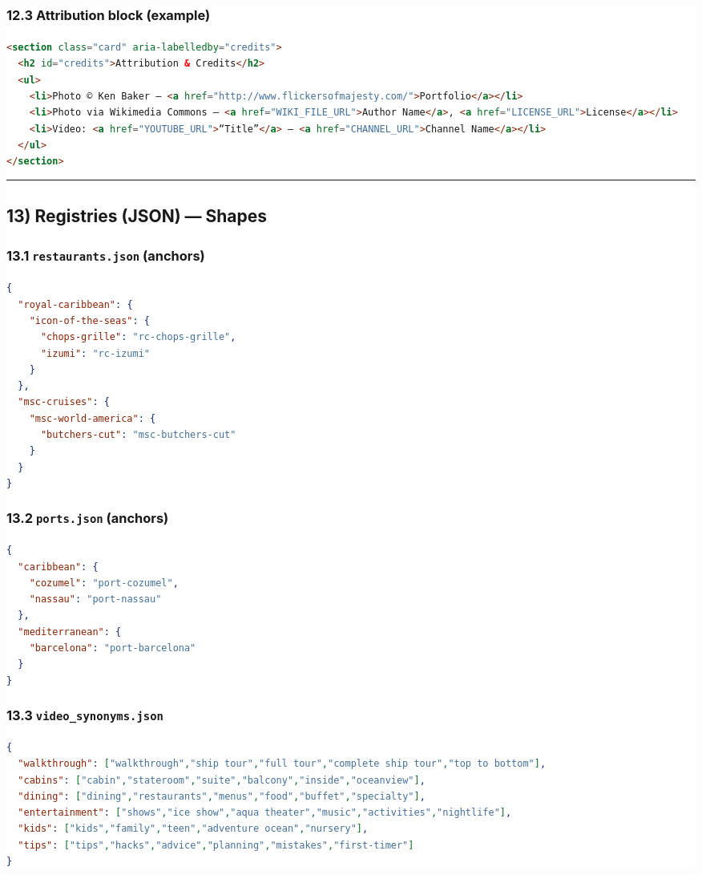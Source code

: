 ### 12.3 Attribution block (example)
```html
<section class="card" aria-labelledby="credits">
  <h2 id="credits">Attribution & Credits</h2>
  <ul>
    <li>Photo © Ken Baker — <a href="http://www.flickersofmajesty.com/">Portfolio</a></li>
    <li>Photo via Wikimedia Commons — <a href="WIKI_FILE_URL">Author Name</a>, <a href="LICENSE_URL">License</a></li>
    <li>Video: <a href="YOUTUBE_URL">“Title”</a> — <a href="CHANNEL_URL">Channel Name</a></li>
  </ul>
</section>
```

---

## 13) Registries (JSON) — Shapes

### 13.1 `restaurants.json` (anchors)
```json
{
  "royal-caribbean": {
    "icon-of-the-seas": {
      "chops-grille": "rc-chops-grille",
      "izumi": "rc-izumi"
    }
  },
  "msc-cruises": {
    "msc-world-america": {
      "butchers-cut": "msc-butchers-cut"
    }
  }
}
```

### 13.2 `ports.json` (anchors)
```json
{
  "caribbean": {
    "cozumel": "port-cozumel",
    "nassau": "port-nassau"
  },
  "mediterranean": {
    "barcelona": "port-barcelona"
  }
}
```

### 13.3 `video_synonyms.json`
```json
{
  "walkthrough": ["walkthrough","ship tour","full tour","complete ship tour","top to bottom"],
  "cabins": ["cabin","stateroom","suite","balcony","inside","oceanview"],
  "dining": ["dining","restaurants","menus","food","buffet","specialty"],
  "entertainment": ["shows","ice show","aqua theater","music","activities","nightlife"],
  "kids": ["kids","family","teen","adventure ocean","nursery"],
  "tips": ["tips","hacks","advice","planning","mistakes","first-timer"]
}
```
